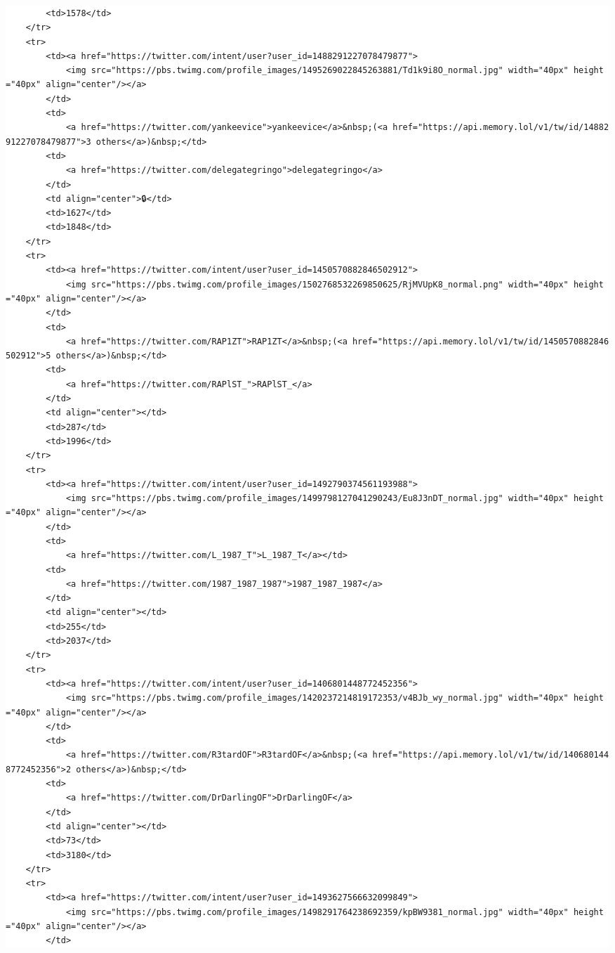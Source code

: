             <td>1578</td>
        </tr>
        <tr>
            <td><a href="https://twitter.com/intent/user?user_id=1488291227078479877">
                <img src="https://pbs.twimg.com/profile_images/1495269022845263881/Td1k9i8O_normal.jpg" width="40px" height="40px" align="center"/></a>
            </td>
            <td>
                <a href="https://twitter.com/yankeevice">yankeevice</a>&nbsp;(<a href="https://api.memory.lol/v1/tw/id/1488291227078479877">3 others</a>)&nbsp;</td>
            <td>
                <a href="https://twitter.com/delegategringo">delegategringo</a>
            </td>
            <td align="center">🔒</td>
            <td>1627</td>
            <td>1848</td>
        </tr>
        <tr>
            <td><a href="https://twitter.com/intent/user?user_id=1450570882846502912">
                <img src="https://pbs.twimg.com/profile_images/1502768532269850625/RjMVUpK8_normal.png" width="40px" height="40px" align="center"/></a>
            </td>
            <td>
                <a href="https://twitter.com/RAP1ZT">RAP1ZT</a>&nbsp;(<a href="https://api.memory.lol/v1/tw/id/1450570882846502912">5 others</a>)&nbsp;</td>
            <td>
                <a href="https://twitter.com/RAPlST_">RAPlST_</a>
            </td>
            <td align="center"></td>
            <td>287</td>
            <td>1996</td>
        </tr>
        <tr>
            <td><a href="https://twitter.com/intent/user?user_id=1492790374561193988">
                <img src="https://pbs.twimg.com/profile_images/1499798127041290243/Eu8J3nDT_normal.jpg" width="40px" height="40px" align="center"/></a>
            </td>
            <td>
                <a href="https://twitter.com/L_1987_T">L_1987_T</a></td>
            <td>
                <a href="https://twitter.com/1987_1987_1987">1987_1987_1987</a>
            </td>
            <td align="center"></td>
            <td>255</td>
            <td>2037</td>
        </tr>
        <tr>
            <td><a href="https://twitter.com/intent/user?user_id=1406801448772452356">
                <img src="https://pbs.twimg.com/profile_images/1420237214819172353/v4BJb_wy_normal.jpg" width="40px" height="40px" align="center"/></a>
            </td>
            <td>
                <a href="https://twitter.com/R3tardOF">R3tardOF</a>&nbsp;(<a href="https://api.memory.lol/v1/tw/id/1406801448772452356">2 others</a>)&nbsp;</td>
            <td>
                <a href="https://twitter.com/DrDarlingOF">DrDarlingOF</a>
            </td>
            <td align="center"></td>
            <td>73</td>
            <td>3180</td>
        </tr>
        <tr>
            <td><a href="https://twitter.com/intent/user?user_id=1493627566632099849">
                <img src="https://pbs.twimg.com/profile_images/1498291764238692359/kpBW9381_normal.jpg" width="40px" height="40px" align="center"/></a>
            </td>